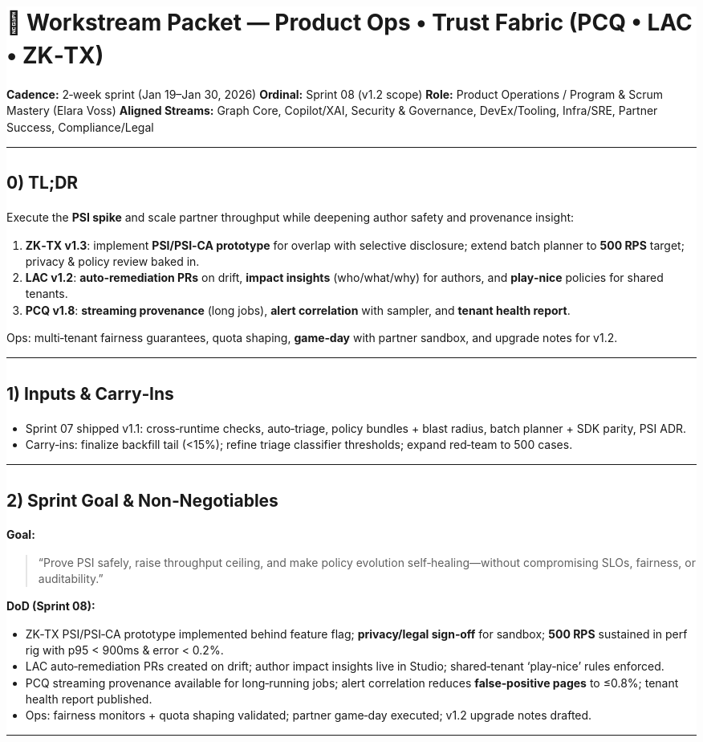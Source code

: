 # 🚀 Workstream Packet — Product Ops • Trust Fabric (PCQ • LAC • ZK‑TX)

**Cadence:** 2‑week sprint (Jan 19–Jan 30, 2026)
**Ordinal:** Sprint 08 (v1.2 scope)
**Role:** Product Operations / Program & Scrum Mastery (Elara Voss)
**Aligned Streams:** Graph Core, Copilot/XAI, Security & Governance, DevEx/Tooling, Infra/SRE, Partner Success, Compliance/Legal

---

## 0) TL;DR

Execute the **PSI spike** and scale partner throughput while deepening author safety and provenance insight:

1. **ZK‑TX v1.3**: implement **PSI/PSI‑CA prototype** for overlap with selective disclosure; extend batch planner to **500 RPS** target; privacy & policy review baked in.
2. **LAC v1.2**: **auto‑remediation PRs** on drift, **impact insights** (who/what/why) for authors, and **play‑nice** policies for shared tenants.
3. **PCQ v1.8**: **streaming provenance** (long jobs), **alert correlation** with sampler, and **tenant health report**.

Ops: multi‑tenant fairness guarantees, quota shaping, **game‑day** with partner sandbox, and upgrade notes for v1.2.

---

## 1) Inputs & Carry‑Ins

- Sprint 07 shipped v1.1: cross‑runtime checks, auto‑triage, policy bundles + blast radius, batch planner + SDK parity, PSI ADR.
- Carry‑ins: finalize backfill tail (<15%); refine triage classifier thresholds; expand red‑team to 500 cases.

---

## 2) Sprint Goal & Non‑Negotiables

**Goal:**

> “Prove PSI safely, raise throughput ceiling, and make policy evolution self‑healing—without compromising SLOs, fairness, or auditability.”

**DoD (Sprint 08):**

- ZK‑TX PSI/PSI‑CA prototype implemented behind feature flag; **privacy/legal sign‑off** for sandbox; **500 RPS** sustained in perf rig with p95 < 900ms & error < 0.2%.
- LAC auto‑remediation PRs created on drift; author impact insights live in Studio; shared‑tenant ‘play‑nice’ rules enforced.
- PCQ streaming provenance available for long‑running jobs; alert correlation reduces **false‑positive pages** to ≤0.8%; tenant health report published.
- Ops: fairness monitors + quota shaping validated; partner game‑day executed; v1.2 upgrade notes drafted.

---